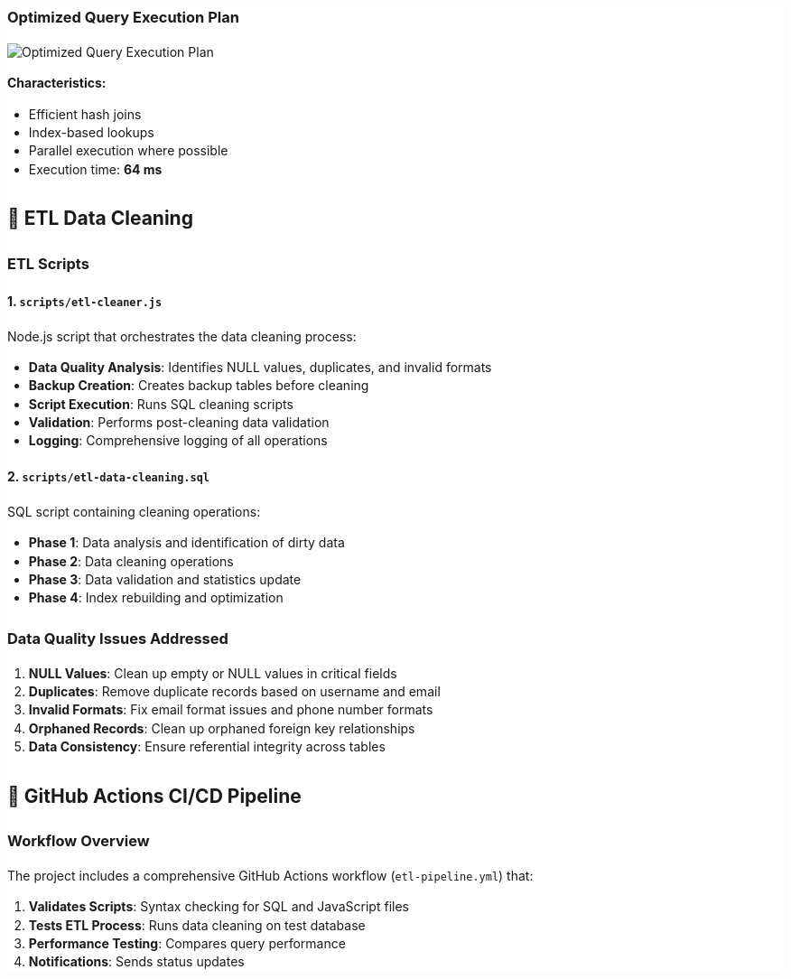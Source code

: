 ### Optimized Query Execution Plan

![Optimized Query Execution Plan](./analysis/Optimized%20Query%20Explain)

**Characteristics:**

- Efficient hash joins
- Index-based lookups
- Parallel execution where possible
- Execution time: **64 ms**

## 🔧 ETL Data Cleaning

### ETL Scripts

#### 1. `scripts/etl-cleaner.js`

Node.js script that orchestrates the data cleaning process:

- **Data Quality Analysis**: Identifies NULL values, duplicates, and invalid formats
- **Backup Creation**: Creates backup tables before cleaning
- **Script Execution**: Runs SQL cleaning scripts
- **Validation**: Performs post-cleaning data validation
- **Logging**: Comprehensive logging of all operations

#### 2. `scripts/etl-data-cleaning.sql`

SQL script containing cleaning operations:

- **Phase 1**: Data analysis and identification of dirty data
- **Phase 2**: Data cleaning operations
- **Phase 3**: Data validation and statistics update
- **Phase 4**: Index rebuilding and optimization

### Data Quality Issues Addressed

1. **NULL Values**: Clean up empty or NULL values in critical fields
2. **Duplicates**: Remove duplicate records based on username and email
3. **Invalid Formats**: Fix email format issues and phone number formats
4. **Orphaned Records**: Clean up orphaned foreign key relationships
5. **Data Consistency**: Ensure referential integrity across tables

## 🔄 GitHub Actions CI/CD Pipeline

### Workflow Overview

The project includes a comprehensive GitHub Actions workflow (`etl-pipeline.yml`) that:

1. **Validates Scripts**: Syntax checking for SQL and JavaScript files
2. **Tests ETL Process**: Runs data cleaning on test database
3. **Performance Testing**: Compares query performance
4. **Notifications**: Sends status updates
